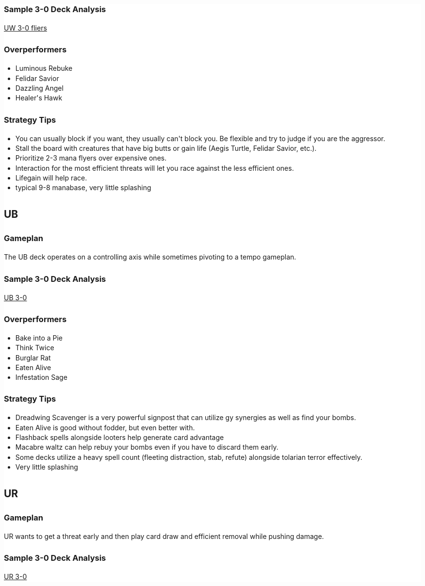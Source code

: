 ### Sample 3-0 Deck Analysis
[UW 3-0 fliers](docs\assets\images\2024-11-20\UW_3-0.png)

### Overperformers
- Luminous Rebuke
- Felidar Savior
- Dazzling Angel
- Healer's Hawk

### Strategy Tips
- You can usually block if you want, they usually can't block you. Be flexible and try to judge if you are the aggressor.
- Stall the board with creatures that have big butts or gain life (Aegis Turtle, Felidar Savior, etc.).
- Prioritize 2-3 mana flyers over expensive ones.
- Interaction for the most efficient threats will let you race against the less efficient ones.
- Lifegain will help race.
- typical 9-8 manabase, very little splashing

## UB
### Gameplan
The UB deck operates on a controlling axis while sometimes pivoting to a tempo gameplan.

### Sample 3-0 Deck Analysis
[UB 3-0](docs\assets\images\2024-11-20\UB_3-0.png)

### Overperformers
- Bake into a Pie
- Think Twice
- Burglar Rat
- Eaten Alive
- Infestation Sage

### Strategy Tips
- Dreadwing Scavenger is a very powerful signpost that can utilize gy synergies as well as find your bombs.
- Eaten Alive is good without fodder, but even better with.
- Flashback spells alongside looters help generate card advantage
- Macabre waltz can help rebuy your bombs even if you have to discard them early.
- Some decks utilize a heavy spell count (fleeting distraction, stab, refute) alongside tolarian terror effectively.
- Very little splashing


## UR
### Gameplan
UR wants to get a threat early and then play card draw and efficient removal while pushing damage.
### Sample 3-0 Deck Analysis
[UR 3-0](docs\assets\images\2024-11-20\UR_3-0.png)
